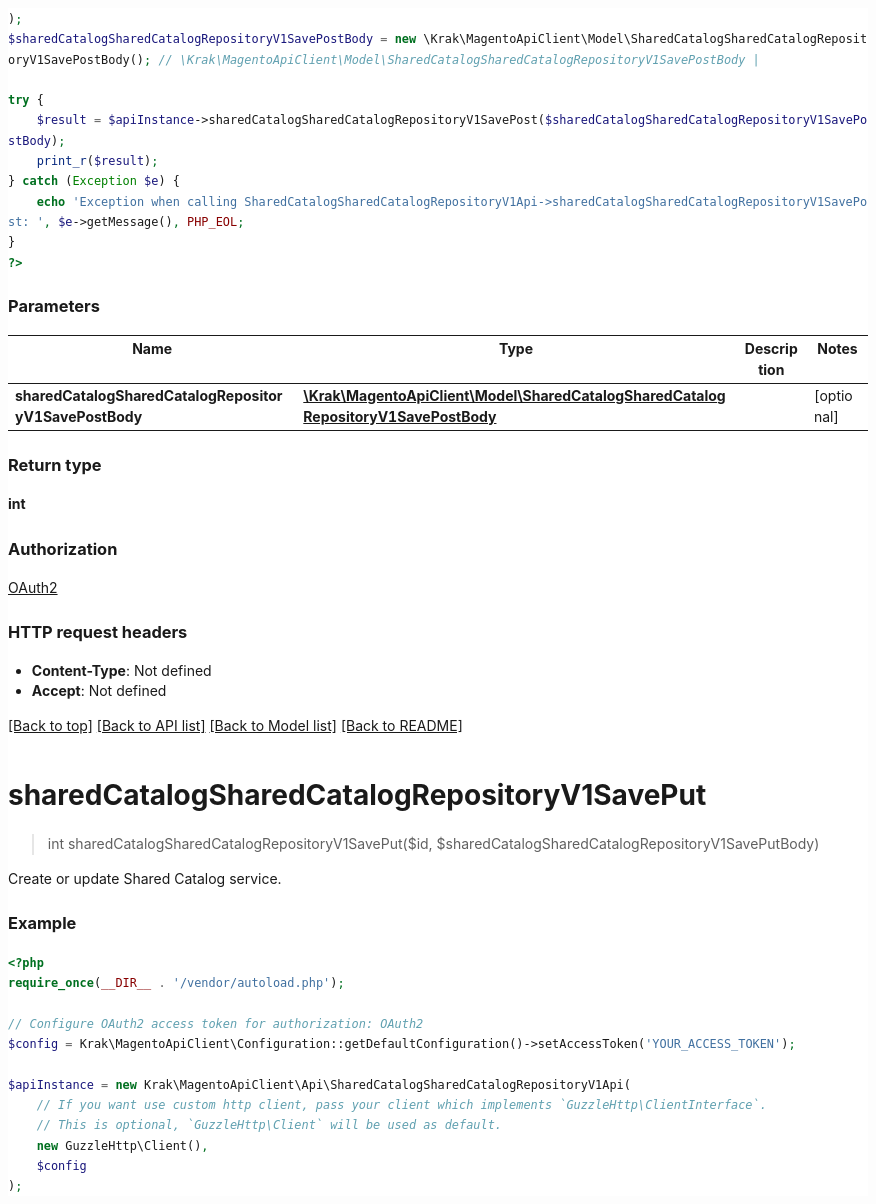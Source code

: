 ```php
);
$sharedCatalogSharedCatalogRepositoryV1SavePostBody = new \Krak\MagentoApiClient\Model\SharedCatalogSharedCatalogRepositoryV1SavePostBody(); // \Krak\MagentoApiClient\Model\SharedCatalogSharedCatalogRepositoryV1SavePostBody | 

try {
    $result = $apiInstance->sharedCatalogSharedCatalogRepositoryV1SavePost($sharedCatalogSharedCatalogRepositoryV1SavePostBody);
    print_r($result);
} catch (Exception $e) {
    echo 'Exception when calling SharedCatalogSharedCatalogRepositoryV1Api->sharedCatalogSharedCatalogRepositoryV1SavePost: ', $e->getMessage(), PHP_EOL;
}
?>
```

### Parameters

Name | Type | Description  | Notes
------------- | ------------- | ------------- | -------------
 **sharedCatalogSharedCatalogRepositoryV1SavePostBody** | [**\Krak\MagentoApiClient\Model\SharedCatalogSharedCatalogRepositoryV1SavePostBody**](../Model/SharedCatalogSharedCatalogRepositoryV1SavePostBody.md)|  | [optional]

### Return type

**int**

### Authorization

[OAuth2](../../README.md#OAuth2)

### HTTP request headers

 - **Content-Type**: Not defined
 - **Accept**: Not defined

[[Back to top]](#) [[Back to API list]](../../README.md#documentation-for-api-endpoints) [[Back to Model list]](../../README.md#documentation-for-models) [[Back to README]](../../README.md)

# **sharedCatalogSharedCatalogRepositoryV1SavePut**
> int sharedCatalogSharedCatalogRepositoryV1SavePut($id, $sharedCatalogSharedCatalogRepositoryV1SavePutBody)



Create or update Shared Catalog service.

### Example
```php
<?php
require_once(__DIR__ . '/vendor/autoload.php');

// Configure OAuth2 access token for authorization: OAuth2
$config = Krak\MagentoApiClient\Configuration::getDefaultConfiguration()->setAccessToken('YOUR_ACCESS_TOKEN');

$apiInstance = new Krak\MagentoApiClient\Api\SharedCatalogSharedCatalogRepositoryV1Api(
    // If you want use custom http client, pass your client which implements `GuzzleHttp\ClientInterface`.
    // This is optional, `GuzzleHttp\Client` will be used as default.
    new GuzzleHttp\Client(),
    $config
);
```